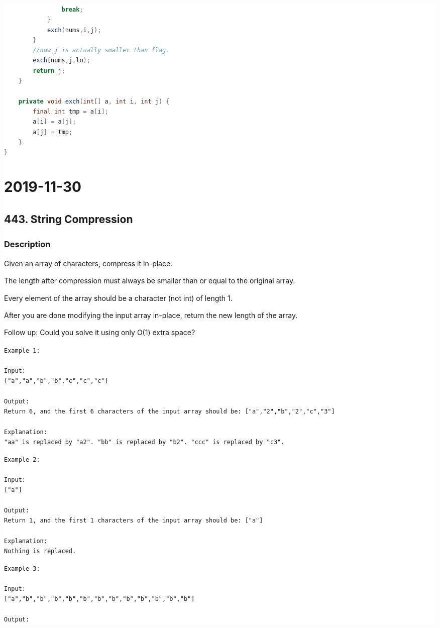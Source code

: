 ```java
                break;
            }
            exch(nums,i,j);
        }
        //now j is actually smaller than flag.
        exch(nums,j,lo);
        return j;
    }

    private void exch(int[] a, int i, int j) {
        final int tmp = a[i];
        a[i] = a[j];
        a[j] = tmp;
    }
}
```

# 2019-11-30
## 443. String Compression
### Description
Given an array of characters, compress it in-place.

The length after compression must always be smaller than or equal to the original array.

Every element of the array should be a character (not int) of length 1.

After you are done modifying the input array in-place, return the new length of the array.

 
Follow up:
Could you solve it using only O(1) extra space?

```
Example 1:

Input:
["a","a","b","b","c","c","c"]

Output:
Return 6, and the first 6 characters of the input array should be: ["a","2","b","2","c","3"]

Explanation:
"aa" is replaced by "a2". "bb" is replaced by "b2". "ccc" is replaced by "c3".
```

```
Example 2:

Input:
["a"]

Output:
Return 1, and the first 1 characters of the input array should be: ["a"]

Explanation:
Nothing is replaced.
```
```
Example 3:

Input:
["a","b","b","b","b","b","b","b","b","b","b","b","b"]

Output:
```